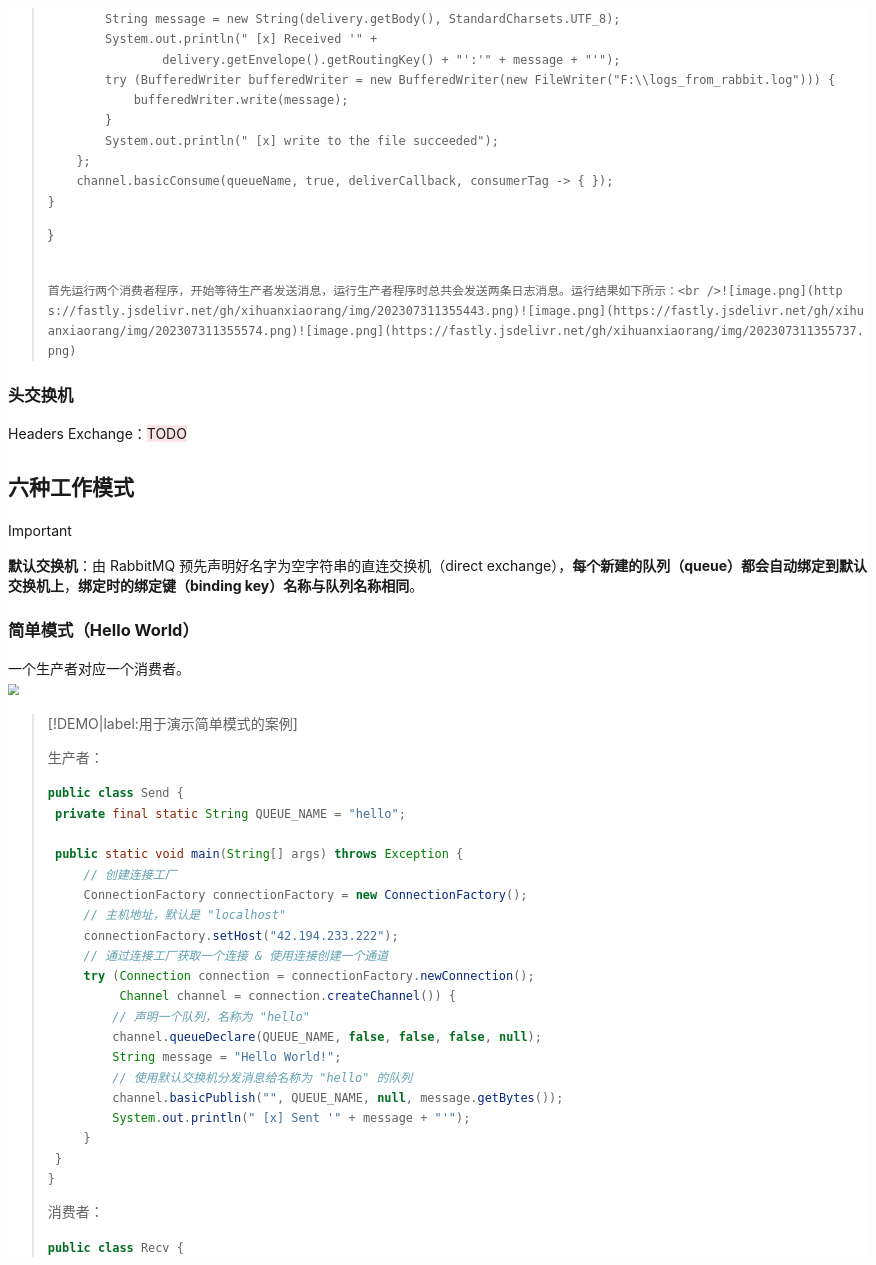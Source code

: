 >             String message = new String(delivery.getBody(), StandardCharsets.UTF_8);
>             System.out.println(" [x] Received '" +
>                     delivery.getEnvelope().getRoutingKey() + "':'" + message + "'");
>             try (BufferedWriter bufferedWriter = new BufferedWriter(new FileWriter("F:\\logs_from_rabbit.log"))) {
>                 bufferedWriter.write(message);
>             }
>             System.out.println(" [x] write to the file succeeded");
>         };
>         channel.basicConsume(queueName, true, deliverCallback, consumerTag -> { });
>     }
> }
> ```
>
> 首先运行两个消费者程序，开始等待生产者发送消息，运行生产者程序时总共会发送两条日志消息。运行结果如下所示：<br />![image.png](https://fastly.jsdelivr.net/gh/xihuanxiaorang/img/202307311355443.png)![image.png](https://fastly.jsdelivr.net/gh/xihuanxiaorang/img/202307311355574.png)![image.png](https://fastly.jsdelivr.net/gh/xihuanxiaorang/img/202307311355737.png)

### 头交换机
Headers Exchange：<span style="background-color: rgb(251, 228, 231);">TODO</span>
## 六种工作模式

> [!IMPORTANT]
>
> **默认交换机**：由 RabbitMQ 预先声明好名字为空字符串的直连交换机（direct exchange），**每个新建的队列（queue）都会自动绑定到默认交换机上**，**绑定时的绑定键（binding key）名称与队列名称相同**。

### 简单模式（Hello World）
一个生产者对应一个消费者。<br /><img src="https://fastly.jsdelivr.net/gh/xihuanxiaorang/img/202307311358426.jpeg" style="zoom:67%;" />

> [!DEMO|label:用于演示简单模式的案例]
>
> 生产者：
>
> ```java
> public class Send {
>  private final static String QUEUE_NAME = "hello";
> 
>  public static void main(String[] args) throws Exception {
>      // 创建连接工厂
>      ConnectionFactory connectionFactory = new ConnectionFactory();
>      // 主机地址，默认是 "localhost"
>      connectionFactory.setHost("42.194.233.222");
>      // 通过连接工厂获取一个连接 & 使用连接创建一个通道
>      try (Connection connection = connectionFactory.newConnection();
>           Channel channel = connection.createChannel()) {
>          // 声明一个队列，名称为 "hello"
>          channel.queueDeclare(QUEUE_NAME, false, false, false, null);
>          String message = "Hello World!";
>          // 使用默认交换机分发消息给名称为 "hello" 的队列
>          channel.basicPublish("", QUEUE_NAME, null, message.getBytes());
>          System.out.println(" [x] Sent '" + message + "'");
>      }
>  }
> }
> ```
>
> 消费者：
>
> ```java
> public class Recv {